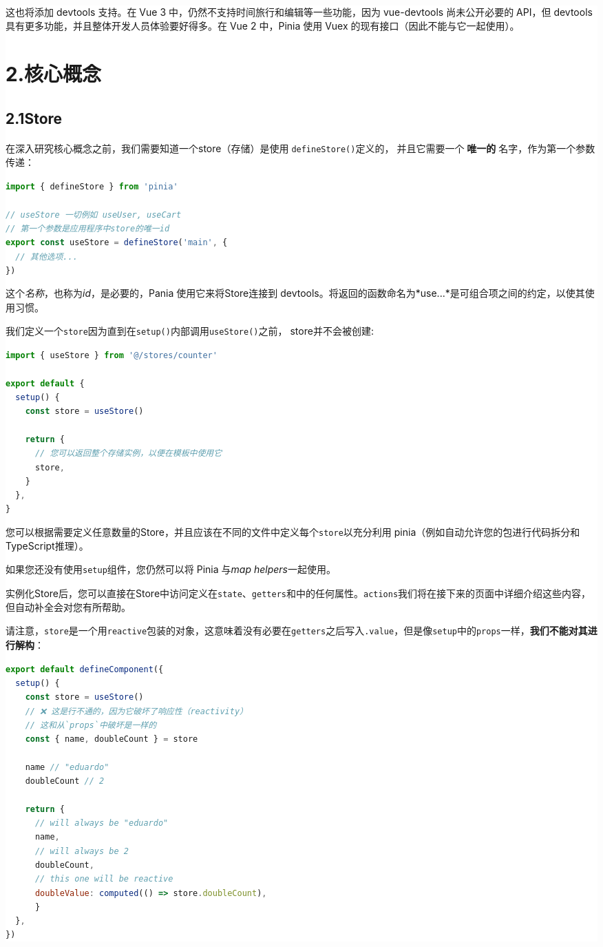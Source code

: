这也将添加 devtools 支持。在 Vue 3 中，仍然不支持时间旅行和编辑等一些功能，因为 vue-devtools 尚未公开必要的 API，但 devtools 具有更多功能，并且整体开发人员体验要好得多。在 Vue 2 中，Pinia 使用 Vuex 的现有接口（因此不能与它一起使用）。

# 2.核心概念

## 2.1Store

在深入研究核心概念之前，我们需要知道一个store（存储）是使用 `defineStore()`定义的， 并且它需要一个 **唯一的** 名字，作为第一个参数传递：

```js
import { defineStore } from 'pinia'

// useStore 一切例如 useUser, useCart
// 第一个参数是应用程序中store的唯一id
export const useStore = defineStore('main', {
  // 其他选项...
})
```

这个*名称*，也称为*id*，是必要的，Pania 使用它来将Store连接到 devtools。将返回的函数命名为*use...*是可组合项之间的约定，以使其使用习惯。

我们定义一个`store`因为直到在`setup()`内部调用`useStore()`之前， store并不会被创建:

```js
import { useStore } from '@/stores/counter'

export default {
  setup() {
    const store = useStore()

    return {
      // 您可以返回整个存储实例，以便在模板中使用它
      store,
    }
  },
}
```

您可以根据需要定义任意数量的Store，并且应该在不同的文件中定义每个`store`以充分利用 pinia（例如自动允许您的包进行代码拆分和TypeScript推理）。

如果您还没有使用`setup`组件，您仍然可以将 Pinia 与*map helpers*一起使用。

实例化Store后，您可以直接在Store中访问定义在`state`、`getters`和中的任何属性。`actions`我们将在接下来的页面中详细介绍这些内容，但自动补全会对您有所帮助。

请注意，`store`是一个用`reactive`包装的对象，这意味着没有必要在`getters`之后写入`.value`，但是像`setup`中的`props`一样，**我们不能对其进行解构**：

```js
export default defineComponent({
  setup() {
    const store = useStore()
    // ❌ 这是行不通的，因为它破坏了响应性（reactivity）
    // 这和从`props`中破坏是一样的
    const { name, doubleCount } = store

    name // "eduardo"
    doubleCount // 2

    return {
      // will always be "eduardo"
      name,
      // will always be 2
      doubleCount,
      // this one will be reactive
      doubleValue: computed(() => store.doubleCount),
      }
  },
})
```